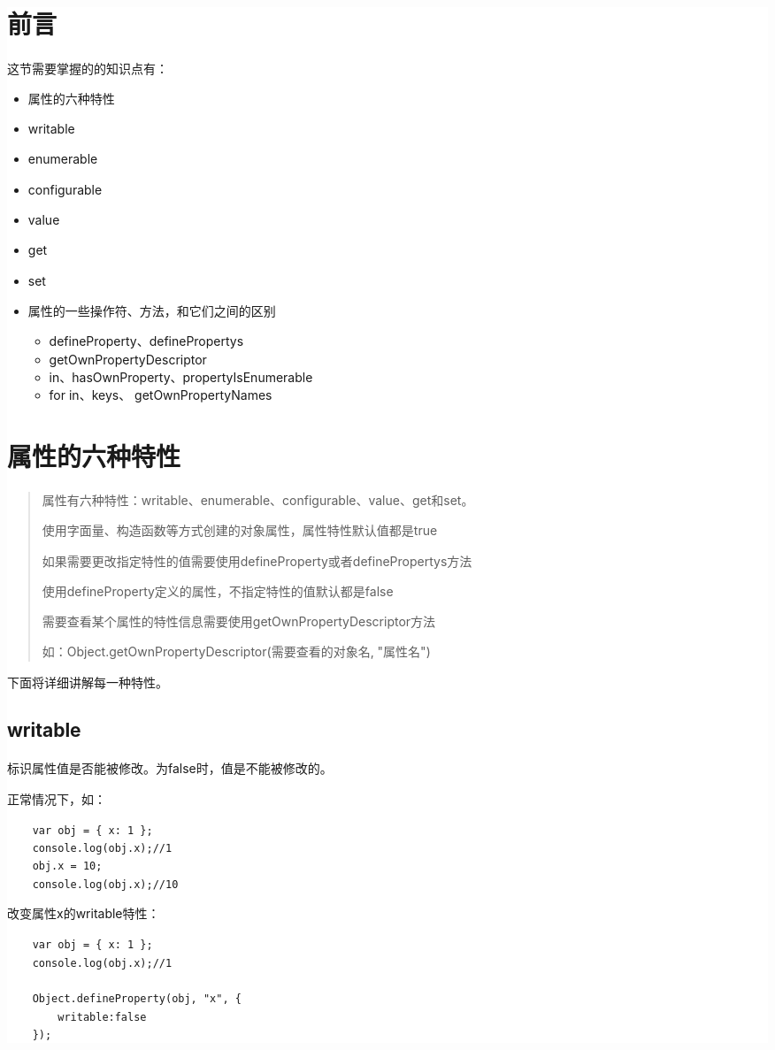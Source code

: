 # 前言

这节需要掌握的的知识点有：

* 属性的六种特性
 * writable
 * enumerable
 * configurable
 * value
 * get
 * set
 
* 属性的一些操作符、方法，和它们之间的区别
	* defineProperty、definePropertys
	* getOwnPropertyDescriptor
	* in、hasOwnProperty、propertyIsEnumerable
	* for in、keys、 getOwnPropertyNames


# 属性的六种特性

> 属性有六种特性：writable、enumerable、configurable、value、get和set。
> 
> 使用字面量、构造函数等方式创建的对象属性，属性特性默认值都是true
> 
> 如果需要更改指定特性的值需要使用defineProperty或者definePropertys方法
> 
> 使用defineProperty定义的属性，不指定特性的值默认都是false
> 
> 需要查看某个属性的特性信息需要使用getOwnPropertyDescriptor方法
> 
> 如：Object.getOwnPropertyDescriptor(需要查看的对象名, "属性名")

下面将详细讲解每一种特性。

## writable

标识属性值是否能被修改。为false时，值是不能被修改的。

正常情况下，如：

        var obj = { x: 1 };
        console.log(obj.x);//1
        obj.x = 10;
        console.log(obj.x);//10

改变属性x的writable特性：

        var obj = { x: 1 };
        console.log(obj.x);//1

        Object.defineProperty(obj, "x", {
            writable:false
        });
